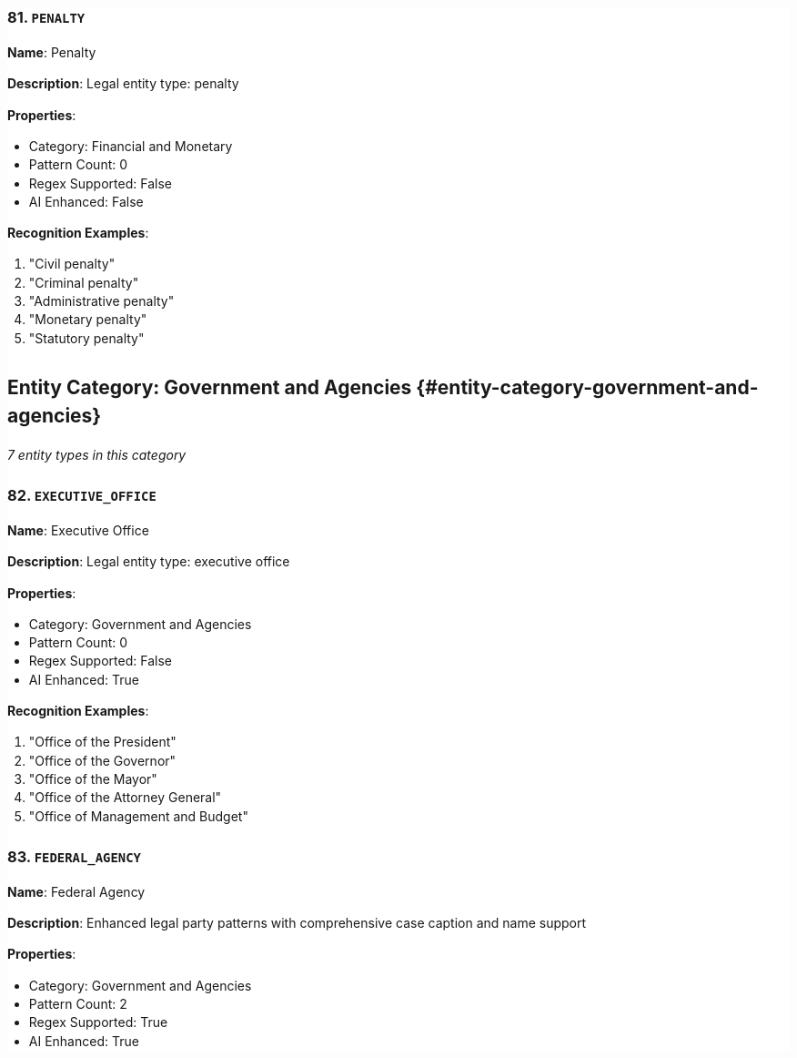 ### 81. `PENALTY`

**Name**: Penalty

**Description**: Legal entity type: penalty

**Properties**:
- Category: Financial and Monetary
- Pattern Count: 0
- Regex Supported: False
- AI Enhanced: False

**Recognition Examples**:
1. "Civil penalty"
2. "Criminal penalty"
3. "Administrative penalty"
4. "Monetary penalty"
5. "Statutory penalty"

## Entity Category: Government and Agencies {#entity-category-government-and-agencies}

*7 entity types in this category*


### 82. `EXECUTIVE_OFFICE`

**Name**: Executive Office

**Description**: Legal entity type: executive office

**Properties**:
- Category: Government and Agencies
- Pattern Count: 0
- Regex Supported: False
- AI Enhanced: True

**Recognition Examples**:
1. "Office of the President"
2. "Office of the Governor"
3. "Office of the Mayor"
4. "Office of the Attorney General"
5. "Office of Management and Budget"

### 83. `FEDERAL_AGENCY`

**Name**: Federal Agency

**Description**: Enhanced legal party patterns with comprehensive case caption and name support

**Properties**:
- Category: Government and Agencies
- Pattern Count: 2
- Regex Supported: True
- AI Enhanced: True
